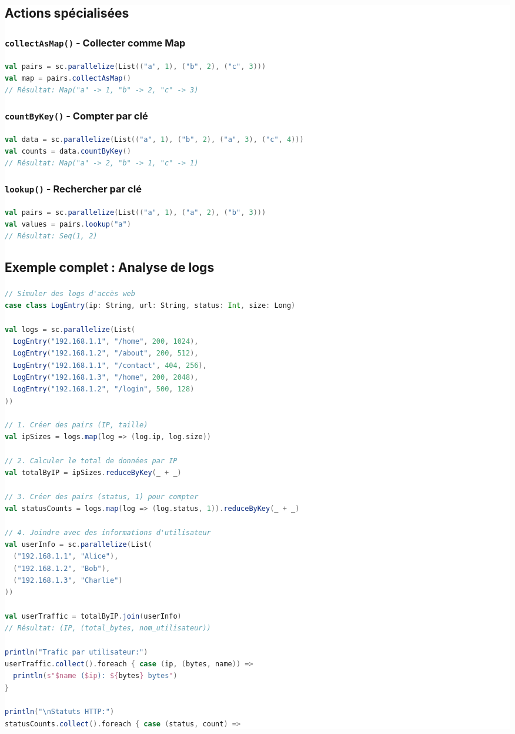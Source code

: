 ## Actions spécialisées

### `collectAsMap()` - Collecter comme Map
```scala
val pairs = sc.parallelize(List(("a", 1), ("b", 2), ("c", 3)))
val map = pairs.collectAsMap()
// Résultat: Map("a" -> 1, "b" -> 2, "c" -> 3)
```

### `countByKey()` - Compter par clé
```scala
val data = sc.parallelize(List(("a", 1), ("b", 2), ("a", 3), ("c", 4)))
val counts = data.countByKey()
// Résultat: Map("a" -> 2, "b" -> 1, "c" -> 1)
```

### `lookup()` - Rechercher par clé
```scala
val pairs = sc.parallelize(List(("a", 1), ("a", 2), ("b", 3)))
val values = pairs.lookup("a")
// Résultat: Seq(1, 2)
```

## Exemple complet : Analyse de logs

```scala
// Simuler des logs d'accès web
case class LogEntry(ip: String, url: String, status: Int, size: Long)

val logs = sc.parallelize(List(
  LogEntry("192.168.1.1", "/home", 200, 1024),
  LogEntry("192.168.1.2", "/about", 200, 512),
  LogEntry("192.168.1.1", "/contact", 404, 256),
  LogEntry("192.168.1.3", "/home", 200, 2048),
  LogEntry("192.168.1.2", "/login", 500, 128)
))

// 1. Créer des pairs (IP, taille)
val ipSizes = logs.map(log => (log.ip, log.size))

// 2. Calculer le total de données par IP
val totalByIP = ipSizes.reduceByKey(_ + _)

// 3. Créer des pairs (status, 1) pour compter
val statusCounts = logs.map(log => (log.status, 1)).reduceByKey(_ + _)

// 4. Joindre avec des informations d'utilisateur
val userInfo = sc.parallelize(List(
  ("192.168.1.1", "Alice"),
  ("192.168.1.2", "Bob"),
  ("192.168.1.3", "Charlie")
))

val userTraffic = totalByIP.join(userInfo)
// Résultat: (IP, (total_bytes, nom_utilisateur))

println("Trafic par utilisateur:")
userTraffic.collect().foreach { case (ip, (bytes, name)) =>
  println(s"$name ($ip): ${bytes} bytes")
}

println("\nStatuts HTTP:")
statusCounts.collect().foreach { case (status, count) =>
```